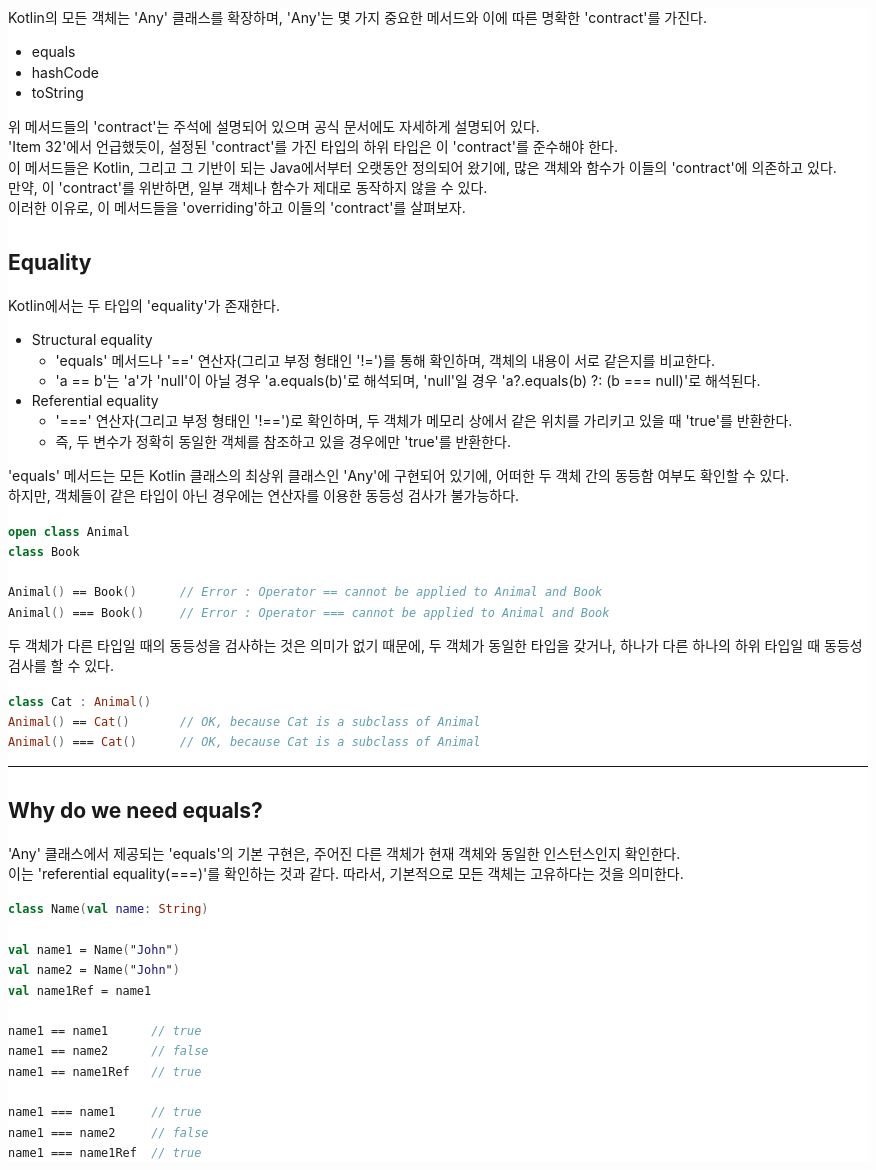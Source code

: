 Kotlin의 모든 객체는 'Any' 클래스를 확장하며, 'Any'는 몇 가지 중요한 메서드와 이에 따른 명확한 'contract'를 가진다.

- equals
- hashCode
- toString

위 메서드들의 'contract'는 주석에 설명되어 있으며 공식 문서에도 자세하게 설명되어 있다.  
'Item 32'에서 언급했듯이, 설정된 'contract'를 가진 타입의 하위 타입은 이 'contract'를 준수해야 한다.  
이 메서드들은 Kotlin, 그리고 그 기반이 되는 Java에서부터 오랫동안 정의되어 왔기에, 많은 객체와 함수가 이들의 'contract'에 의존하고 있다.  
만약, 이 'contract'를 위반하면, 일부 객체나 함수가 제대로 동작하지 않을 수 있다.  
이러한 이유로, 이 메서드들을 'overriding'하고 이들의 'contract'를 살펴보자.

## Equality

Kotlin에서는 두 타입의 'equality'가 존재한다.

- Structural equality
  - 'equals' 메서드나 '==' 연산자(그리고 부정 형태인 '!=')를 통해 확인하며, 객체의 내용이 서로 같은지를 비교한다. 
  - 'a == b'는 'a'가 'null'이 아닐 경우 'a.equals(b)'로 해석되며, 'null'일 경우 'a?.equals(b) ?: (b === null)'로 해석된다.
- Referential equality
  - '===' 연산자(그리고 부정 형태인 '!==')로 확인하며, 두 객체가 메모리 상에서 같은 위치를 가리키고 있을 때 'true'를 반환한다.
  - 즉, 두 변수가 정확히 동일한 객체를 참조하고 있을 경우에만 'true'를 반환한다.

'equals' 메서드는 모든 Kotlin 클래스의 최상위 클래스인 'Any'에 구현되어 있기에, 어떠한 두 객체 간의 동등함 여부도 확인할 수 있다.  
하지만, 객체들이 같은 타입이 아닌 경우에는 연산자를 이용한 동등성 검사가 불가능하다.

```kotlin
open class Animal
class Book

Animal() == Book()      // Error : Operator == cannot be applied to Animal and Book
Animal() === Book()     // Error : Operator === cannot be applied to Animal and Book
```

두 객체가 다른 타입일 때의 동등성을 검사하는 것은 의미가 없기 때문에,
두 객체가 동일한 타입을 갖거나, 하나가 다른 하나의 하위 타입일 때 동등성 검사를 할 수 있다.

```kotlin
class Cat : Animal()
Animal() == Cat()       // OK, because Cat is a subclass of Animal
Animal() === Cat()      // OK, because Cat is a subclass of Animal
```

---

## Why do we need equals?

'Any' 클래스에서 제공되는 'equals'의 기본 구현은, 주어진 다른 객체가 현재 객체와 동일한 인스턴스인지 확인한다.  
이는 'referential equality(===)'를 확인하는 것과 같다. 따라서, 기본적으로 모든 객체는 고유하다는 것을 의미한다.

```kotlin
class Name(val name: String)

val name1 = Name("John")
val name2 = Name("John")
val name1Ref = name1

name1 == name1      // true
name1 == name2      // false
name1 == name1Ref   // true

name1 === name1     // true
name1 === name2     // false
name1 === name1Ref  // true
```
